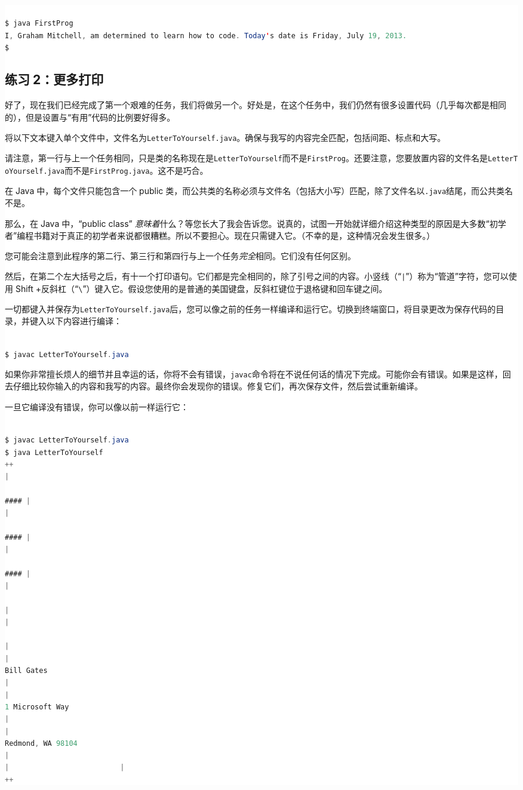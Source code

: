 ```java

$ java FirstProg
I, Graham Mitchell, am determined to learn how to code. Today's date is Friday, July 19, 2013.
$
```

## 练习 2：更多打印

好了，现在我们已经完成了第一个艰难的任务，我们将做另一个。好处是，在这个任务中，我们仍然有很多设置代码（几乎每次都是相同的），但是设置与“有用”代码的比例要好得多。

将以下文本键入单个文件中，文件名为`LetterToYourself.java`。确保与我写的内容完全匹配，包括间距、标点和大写。

请注意，第一行与上一个任务相同，只是类的名称现在是`LetterToYourself`而不是`FirstProg`。还要注意，您要放置内容的文件名是`LetterToYourself.java`而不是`FirstProg.java`。这不是巧合。

在 Java 中，每个文件只能包含一个 public 类，而公共类的名称必须与文件名（包括大小写）匹配，除了文件名以`.java`结尾，而公共类名不是。

那么，在 Java 中，“public class” *意味着*什么？等您长大了我会告诉您。说真的，试图一开始就详细介绍这种类型的原因是大多数“初学者”编程书籍对于真正的初学者来说都很糟糕。所以不要担心。现在只需键入它。（不幸的是，这种情况会发生很多。）

您可能会注意到此程序的第二行、第三行和第四行与上一个任务*完全*相同。它们没有任何区别。

然后，在第二个左大括号之后，有十一个打印语句。它们都是完全相同的，除了引号之间的内容。小竖线（“`|`”）称为“管道”字符，您可以使用 Shift +反斜杠（“`\`”）键入它。假设您使用的是普通的美国键盘，反斜杠键位于退格键和回车键之间。

一切都键入并保存为`LetterToYourself.java`后，您可以像之前的任务一样编译和运行它。切换到终端窗口，将目录更改为保存代码的目录，并键入以下内容进行编译：

```java

$ javac LetterToYourself.java
```

如果你非常擅长烦人的细节并且幸运的话，你将不会有错误，`javac`命令将在不说任何话的情况下完成。可能你会有错误。如果是这样，回去仔细比较你输入的内容和我写的内容。最终你会发现你的错误。修复它们，再次保存文件，然后尝试重新编译。

一旦它编译没有错误，你可以像以前一样运行它：

```java

$ javac LetterToYourself.java
$ java LetterToYourself
+­­­­­­­­­­­­­­­­­­­­­­­­­­­­­­­­­­­­­­­­­­­­­­­­­­­­­­­­­+
|

#### |
|

#### |
|

#### |
|

|
|

|
|
Bill Gates
|
|
1 Microsoft Way
|
|
Redmond, WA 98104
|
|                          |
+­­­­­­­­­­­­­­­­­­­­­­­­­­­­­­­­­­­­­­­­­­­­­­­­­­­­­­­­­+
```